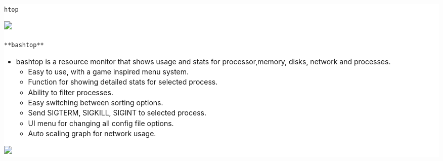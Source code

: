     htop
![](https://paper-attachments.dropbox.com/s_7F2492607B71714A428607E3287D6493F19F9B88906C055C4E199BFBDF802B26_1654202325247_image.png)


`**bashtop**`

- bashtop is a resource monitor that shows usage and stats for processor,memory, disks, network and processes.
    - Easy to use, with a game inspired menu system.
    -  Function for showing detailed stats for selected process.
    -  Ability to filter processes.
    - Easy switching between sorting options.
    -  Send SIGTERM, SIGKILL, SIGINT to selected process.
    - UI menu for changing all config file options.
    - Auto scaling graph for network usage.


![](https://paper-attachments.dropbox.com/s_7F2492607B71714A428607E3287D6493F19F9B88906C055C4E199BFBDF802B26_1654706380412_image.png)


